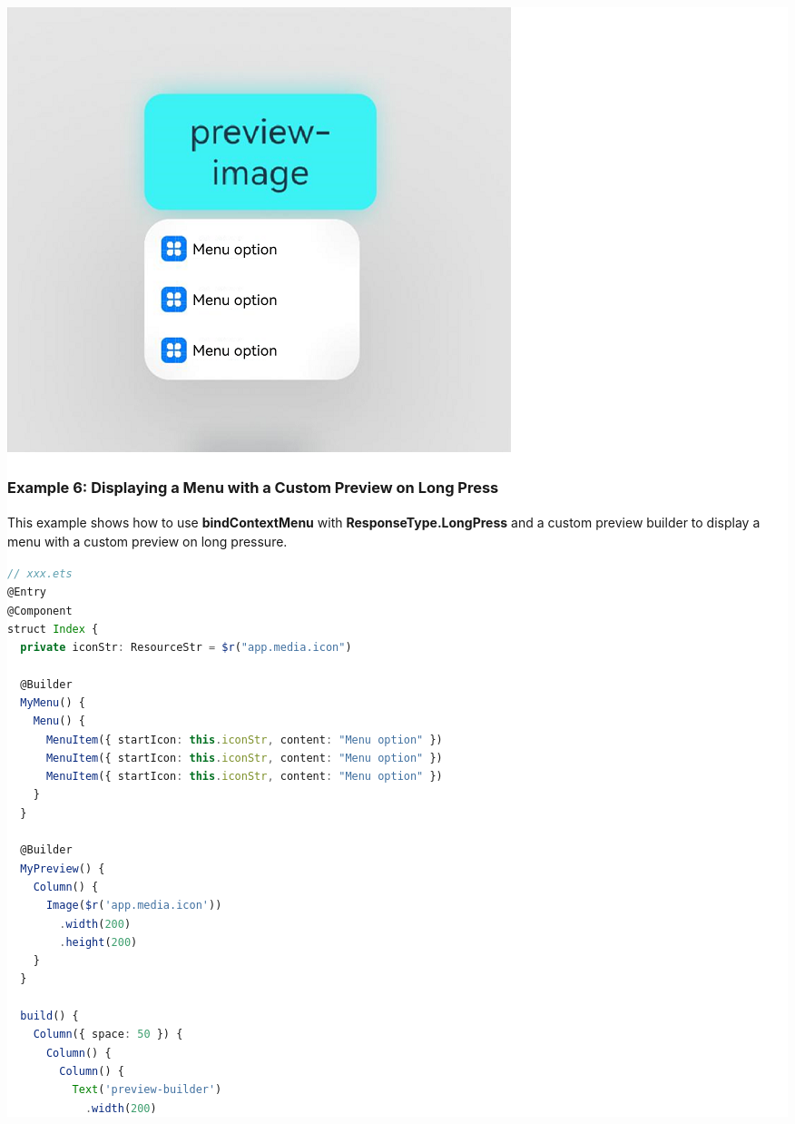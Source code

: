 ![preview-image](figures/preview-image.png)

### Example 6: Displaying a Menu with a Custom Preview on Long Press

This example shows how to use **bindContextMenu** with **ResponseType.LongPress** and a custom preview builder to display a menu with a custom preview on long pressure.

```ts
// xxx.ets
@Entry
@Component
struct Index {
  private iconStr: ResourceStr = $r("app.media.icon")

  @Builder
  MyMenu() {
    Menu() {
      MenuItem({ startIcon: this.iconStr, content: "Menu option" })
      MenuItem({ startIcon: this.iconStr, content: "Menu option" })
      MenuItem({ startIcon: this.iconStr, content: "Menu option" })
    }
  }

  @Builder
  MyPreview() {
    Column() {
      Image($r('app.media.icon'))
        .width(200)
        .height(200)
    }
  }

  build() {
    Column({ space: 50 }) {
      Column() {
        Column() {
          Text('preview-builder')
            .width(200)
```